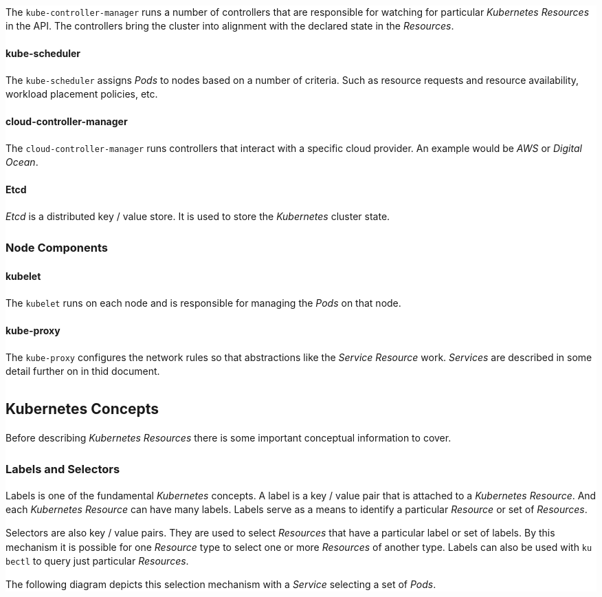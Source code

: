 The `kube-controller-manager` runs a number of controllers that are responsible for watching for particular _Kubernetes Resources_ in the API.  The controllers bring the cluster into alignment with the declared state in the _Resources_.


#### kube-scheduler

The `kube-scheduler` assigns _Pods_ to nodes based on a number of criteria.  Such as resource requests and resource availability, workload placement policies, etc.


#### cloud-controller-manager

The `cloud-controller-manager` runs controllers that interact with a specific cloud provider.  An example would be _AWS_ or _Digital Ocean_.


#### Etcd

_Etcd_ is a distributed key / value store.  It is used to store the _Kubernetes_ cluster state.


### Node Components

#### kubelet

The `kubelet` runs on each node and is responsible for managing the _Pods_ on that node.


#### kube-proxy

The `kube-proxy` configures the network rules so that abstractions like the _Service Resource_ work.  _Services_ are described in some detail further on in thid document.


## Kubernetes Concepts

Before describing _Kubernetes Resources_ there is some important conceptual information to cover.

### Labels and Selectors

Labels is one of the fundamental _Kubernetes_ concepts.  A label is a key / value pair that is attached to a _Kubernetes Resource_.  And each _Kubernetes Resource_ can have many labels.  Labels serve as a means to identify a particular _Resource_ or set of _Resources_.  

Selectors are also key / value pairs.  They are used to select _Resources_ that have a particular label or set of labels.  By this mechanism it is possible for one _Resource_ type to select one or more _Resources_ of another type.  Labels can also be used with `kubectl` to query just particular _Resources_.  

The following diagram depicts this selection mechanism with a _Service_ selecting a set of _Pods_. 
